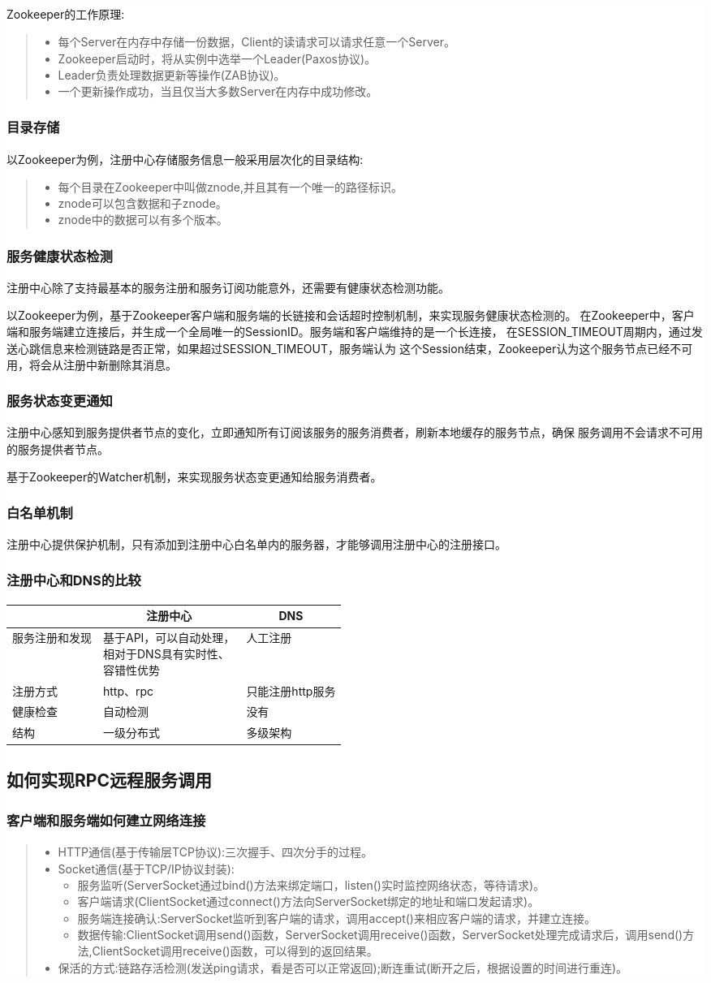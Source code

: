 Zookeeper的工作原理:
>* 每个Server在内存中存储一份数据，Client的读请求可以请求任意一个Server。
>* Zookeeper启动时，将从实例中选举一个Leader(Paxos协议)。
>* Leader负责处理数据更新等操作(ZAB协议)。
>* 一个更新操作成功，当且仅当大多数Server在内存中成功修改。

### 目录存储
以Zookeeper为例，注册中心存储服务信息一般采用层次化的目录结构:
>* 每个目录在Zookeeper中叫做znode,并且其有一个唯一的路径标识。
>* znode可以包含数据和子znode。
>* znode中的数据可以有多个版本。

### 服务健康状态检测
注册中心除了支持最基本的服务注册和服务订阅功能意外，还需要有健康状态检测功能。

以Zookeeper为例，基于Zookeeper客户端和服务端的长链接和会话超时控制机制，来实现服务健康状态检测的。
在Zookeeper中，客户端和服务端建立连接后，并生成一个全局唯一的SessionID。服务端和客户端维持的是一个长连接，
在SESSION_TIMEOUT周期内，通过发送心跳信息来检测链路是否正常，如果超过SESSION_TIMEOUT，服务端认为
这个Session结束，Zookeeper认为这个服务节点已经不可用，将会从注册中新删除其消息。

### 服务状态变更通知

注册中心感知到服务提供者节点的变化，立即通知所有订阅该服务的服务消费者，刷新本地缓存的服务节点，确保
服务调用不会请求不可用的服务提供者节点。

基于Zookeeper的Watcher机制，来实现服务状态变更通知给服务消费者。

### 白名单机制

注册中心提供保护机制，只有添加到注册中心白名单内的服务器，才能够调用注册中心的注册接口。

### 注册中心和DNS的比较
||注册中心|DNS|
|----|----|----|
|服务注册和发现|基于API，可以自动处理，<br/>相对于DNS具有实时性、<br/>容错性优势|人工注册|
|注册方式|http、rpc|只能注册http服务|
|健康检查|自动检测|没有|
|结构|一级分布式|多级架构|


## 如何实现RPC远程服务调用
### 客户端和服务端如何建立网络连接
>* HTTP通信(基于传输层TCP协议):三次握手、四次分手的过程。
>* Socket通信(基于TCP/IP协议封装):
>   * 服务监听(ServerSocket通过bind()方法来绑定端口，listen()实时监控网络状态，等待请求)。
>   * 客户端请求(ClientSocket通过connect()方法向ServerSocket绑定的地址和端口发起请求)。
>   * 服务端连接确认:ServerSocket监听到客户端的请求，调用accept()来相应客户端的请求，并建立连接。
>   * 数据传输:ClientSocket调用send()函数，ServerSocket调用receive()函数，ServerSocket处理完成请求后，调用send()方法,ClientSocket调用receive()函数，可以得到的返回结果。
>* 保活的方式:链路存活检测(发送ping请求，看是否可以正常返回);断连重试(断开之后，根据设置的时间进行重连)。
